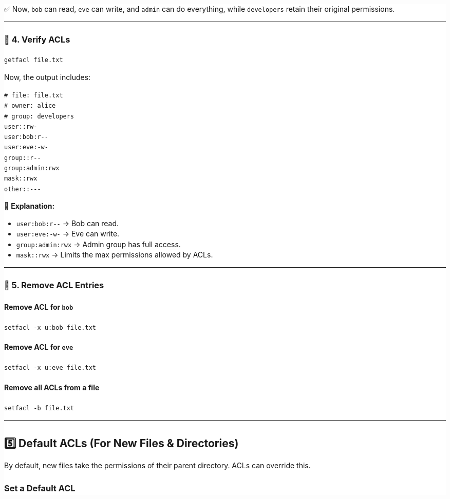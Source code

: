 ✅ Now, `bob` can read, `eve` can write, and `admin` can do everything, while `developers` retain their original permissions.

---

### **🔹 4. Verify ACLs**

`getfacl file.txt`

Now, the output includes:

```txt
# file: file.txt
# owner: alice
# group: developers
user::rw-
user:bob:r--
user:eve:-w-
group::r--
group:admin:rwx
mask::rwx
other::---

```

🔹 **Explanation:**

- `user:bob:r--` → Bob can read.
- `user:eve:-w-` → Eve can write.
- `group:admin:rwx` → Admin group has full access.
- `mask::rwx` → Limits the max permissions allowed by ACLs.

---

### **🔹 5. Remove ACL Entries**

#### **Remove ACL for `bob`**

`setfacl -x u:bob file.txt`

#### **Remove ACL for `eve`**


`setfacl -x u:eve file.txt`

#### **Remove all ACLs from a file**


`setfacl -b file.txt`

---

## **5️⃣ Default ACLs (For New Files & Directories)**

By default, new files take the permissions of their parent directory. ACLs can override this.

### **Set a Default ACL**
